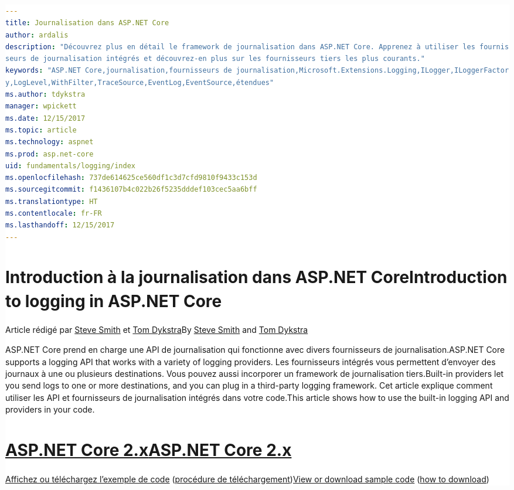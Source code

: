 ```yaml
---
title: Journalisation dans ASP.NET Core
author: ardalis
description: "Découvrez plus en détail le framework de journalisation dans ASP.NET Core. Apprenez à utiliser les fournisseurs de journalisation intégrés et découvrez-en plus sur les fournisseurs tiers les plus courants."
keywords: "ASP.NET Core,journalisation,fournisseurs de journalisation,Microsoft.Extensions.Logging,ILogger,ILoggerFactory,LogLevel,WithFilter,TraceSource,EventLog,EventSource,étendues"
ms.author: tdykstra
manager: wpickett
ms.date: 12/15/2017
ms.topic: article
ms.technology: aspnet
ms.prod: asp.net-core
uid: fundamentals/logging/index
ms.openlocfilehash: 737de614625ce560df1c3d7cfd9810f9433c153d
ms.sourcegitcommit: f1436107b4c022b26f5235dddef103cec5aa6bff
ms.translationtype: HT
ms.contentlocale: fr-FR
ms.lasthandoff: 12/15/2017
---
```

# <a name="introduction-to-logging-in-aspnet-core"></a><span data-ttu-id="0b51a-105">Introduction à la journalisation dans ASP.NET Core</span><span class="sxs-lookup"><span data-stu-id="0b51a-105">Introduction to logging in ASP.NET Core</span></span>

<span data-ttu-id="0b51a-106">Article rédigé par [Steve Smith](https://ardalis.com/) et [Tom Dykstra](https://github.com/tdykstra)</span><span class="sxs-lookup"><span data-stu-id="0b51a-106">By [Steve Smith](https://ardalis.com/) and [Tom Dykstra](https://github.com/tdykstra)</span></span>

<span data-ttu-id="0b51a-107">ASP.NET Core prend en charge une API de journalisation qui fonctionne avec divers fournisseurs de journalisation.</span><span class="sxs-lookup"><span data-stu-id="0b51a-107">ASP.NET Core supports a logging API that works with a variety of logging providers.</span></span> <span data-ttu-id="0b51a-108">Les fournisseurs intégrés vous permettent d’envoyer des journaux à une ou plusieurs destinations. Vous pouvez aussi incorporer un framework de journalisation tiers.</span><span class="sxs-lookup"><span data-stu-id="0b51a-108">Built-in providers let you send logs to one or more destinations, and you can plug in a third-party logging framework.</span></span> <span data-ttu-id="0b51a-109">Cet article explique comment utiliser les API et fournisseurs de journalisation intégrés dans votre code.</span><span class="sxs-lookup"><span data-stu-id="0b51a-109">This article shows how to use the built-in logging API and providers in your code.</span></span>

# <a name="aspnet-core-2xtabaspnetcore2x"></a>[<span data-ttu-id="0b51a-110">ASP.NET Core 2.x</span><span class="sxs-lookup"><span data-stu-id="0b51a-110">ASP.NET Core 2.x</span></span>](#tab/aspnetcore2x)

<span data-ttu-id="0b51a-111">[Affichez ou téléchargez l’exemple de code](https://github.com/aspnet/Docs/tree/master/aspnetcore/fundamentals/logging/index/sample2) ([procédure de téléchargement](xref:tutorials/index#how-to-download-a-sample))</span><span class="sxs-lookup"><span data-stu-id="0b51a-111">[View or download sample code](https://github.com/aspnet/Docs/tree/master/aspnetcore/fundamentals/logging/index/sample2) ([how to download](xref:tutorials/index#how-to-download-a-sample))</span></span>

